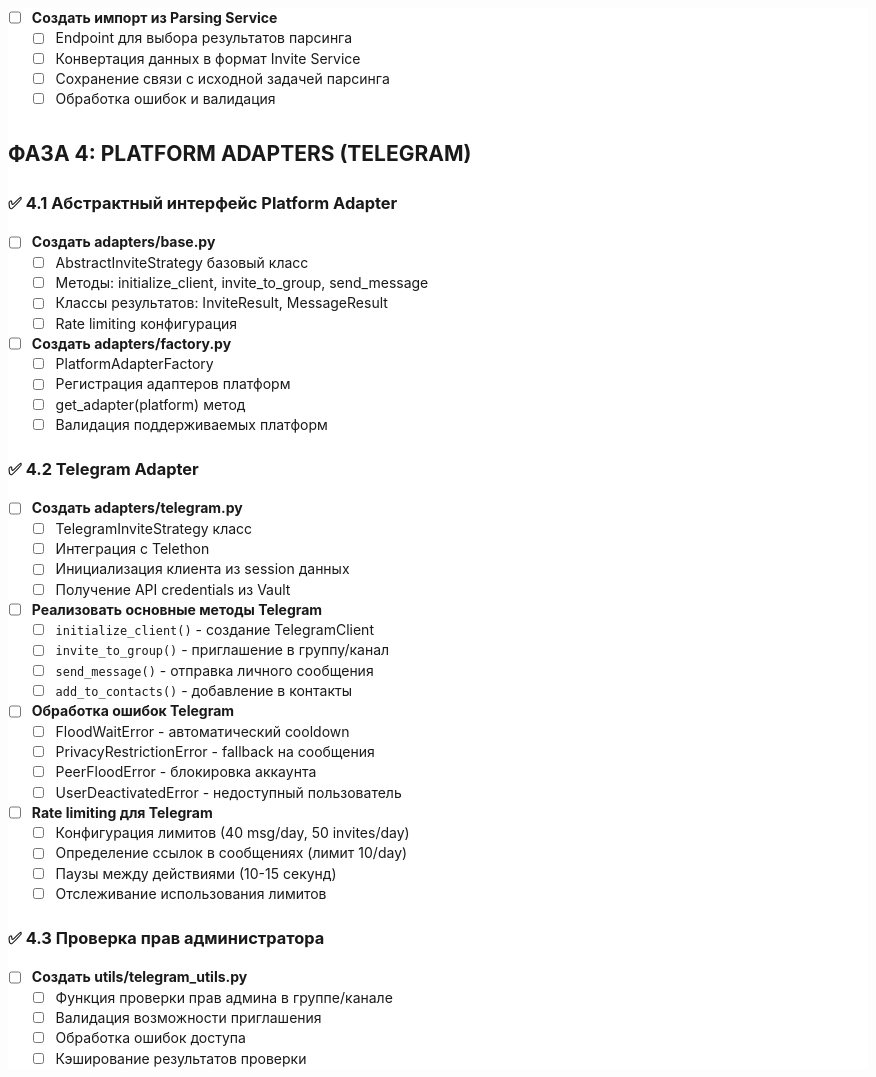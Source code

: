 - [ ] **Создать импорт из Parsing Service**
  - [ ] Endpoint для выбора результатов парсинга
  - [ ] Конвертация данных в формат Invite Service
  - [ ] Сохранение связи с исходной задачей парсинга
  - [ ] Обработка ошибок и валидация

## ФАЗА 4: PLATFORM ADAPTERS (TELEGRAM)

### ✅ 4.1 Абстрактный интерфейс Platform Adapter
- [ ] **Создать adapters/base.py**
  - [ ] AbstractInviteStrategy базовый класс
  - [ ] Методы: initialize_client, invite_to_group, send_message
  - [ ] Классы результатов: InviteResult, MessageResult
  - [ ] Rate limiting конфигурация

- [ ] **Создать adapters/factory.py**
  - [ ] PlatformAdapterFactory
  - [ ] Регистрация адаптеров платформ
  - [ ] get_adapter(platform) метод
  - [ ] Валидация поддерживаемых платформ

### ✅ 4.2 Telegram Adapter
- [ ] **Создать adapters/telegram.py**
  - [ ] TelegramInviteStrategy класс
  - [ ] Интеграция с Telethon
  - [ ] Инициализация клиента из session данных
  - [ ] Получение API credentials из Vault

- [ ] **Реализовать основные методы Telegram**
  - [ ] `initialize_client()` - создание TelegramClient
  - [ ] `invite_to_group()` - приглашение в группу/канал
  - [ ] `send_message()` - отправка личного сообщения
  - [ ] `add_to_contacts()` - добавление в контакты

- [ ] **Обработка ошибок Telegram**
  - [ ] FloodWaitError - автоматический cooldown
  - [ ] PrivacyRestrictionError - fallback на сообщения
  - [ ] PeerFloodError - блокировка аккаунта
  - [ ] UserDeactivatedError - недоступный пользователь

- [ ] **Rate limiting для Telegram**
  - [ ] Конфигурация лимитов (40 msg/day, 50 invites/day)
  - [ ] Определение ссылок в сообщениях (лимит 10/day)
  - [ ] Паузы между действиями (10-15 секунд)
  - [ ] Отслеживание использования лимитов

### ✅ 4.3 Проверка прав администратора
- [ ] **Создать utils/telegram_utils.py**
  - [ ] Функция проверки прав админа в группе/канале
  - [ ] Валидация возможности приглашения
  - [ ] Обработка ошибок доступа
  - [ ] Кэширование результатов проверки
